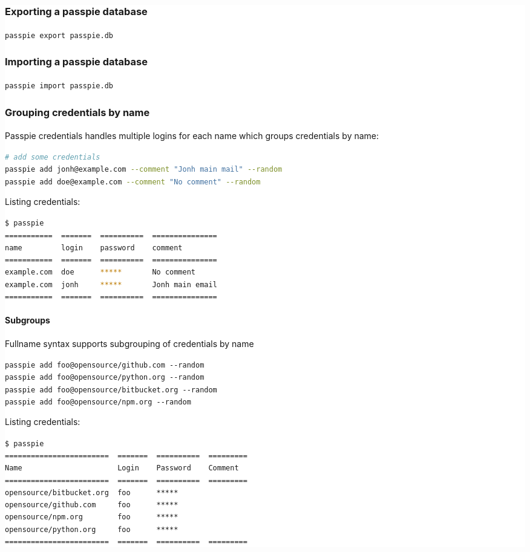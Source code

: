 ### Exporting a passpie database

```bash
passpie export passpie.db
```

### Importing a passpie database

```bash
passpie import passpie.db
```

### Grouping credentials by name

Passpie credentials handles multiple logins for each name which groups credentials by name:

```bash
# add some credentials
passpie add jonh@example.com --comment "Jonh main mail" --random
passpie add doe@example.com --comment "No comment" --random
```

Listing credentials:

```bash
$ passpie
===========  =======  ==========  ===============
name         login    password    comment
===========  =======  ==========  ===============
example.com  doe      *****       No comment
example.com  jonh     *****       Jonh main email
===========  =======  ==========  ===============
```

#### Subgroups

Fullname syntax supports subgrouping of credentials by name

```
passpie add foo@opensource/github.com --random
passpie add foo@opensource/python.org --random
passpie add foo@opensource/bitbucket.org --random
passpie add foo@opensource/npm.org --random
```

Listing credentials:

```
$ passpie
========================  =======  ==========  =========
Name                      Login    Password    Comment
========================  =======  ==========  =========
opensource/bitbucket.org  foo      *****
opensource/github.com     foo      *****
opensource/npm.org        foo      *****
opensource/python.org     foo      *****
========================  =======  ==========  =========
```
